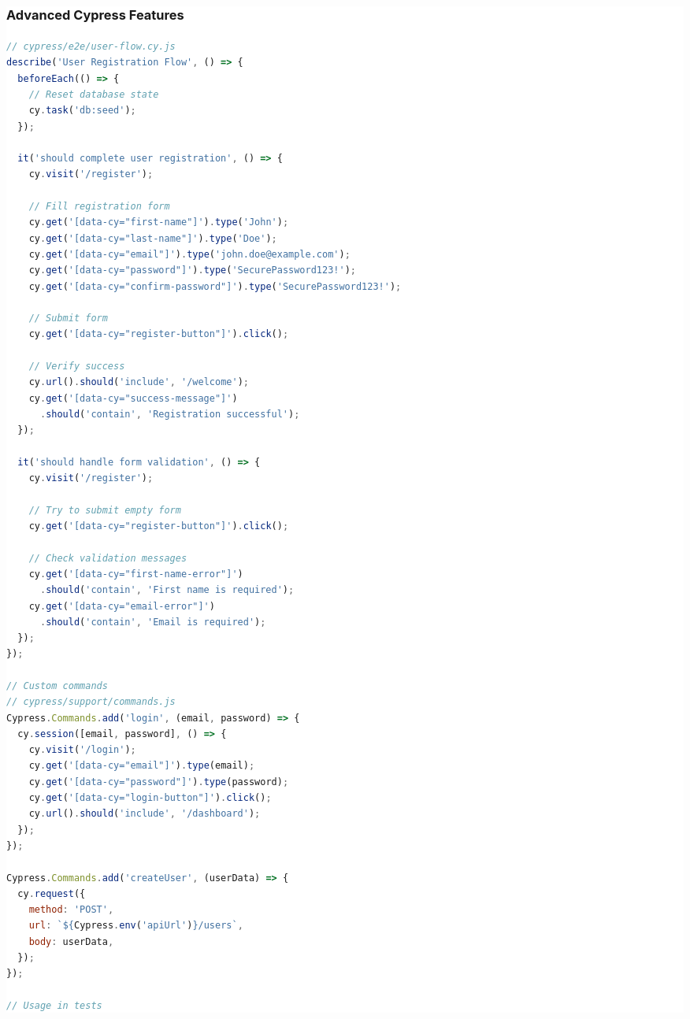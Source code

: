 ### Advanced Cypress Features
```javascript
// cypress/e2e/user-flow.cy.js
describe('User Registration Flow', () => {
  beforeEach(() => {
    // Reset database state
    cy.task('db:seed');
  });

  it('should complete user registration', () => {
    cy.visit('/register');
    
    // Fill registration form
    cy.get('[data-cy="first-name"]').type('John');
    cy.get('[data-cy="last-name"]').type('Doe');
    cy.get('[data-cy="email"]').type('john.doe@example.com');
    cy.get('[data-cy="password"]').type('SecurePassword123!');
    cy.get('[data-cy="confirm-password"]').type('SecurePassword123!');
    
    // Submit form
    cy.get('[data-cy="register-button"]').click();
    
    // Verify success
    cy.url().should('include', '/welcome');
    cy.get('[data-cy="success-message"]')
      .should('contain', 'Registration successful');
  });

  it('should handle form validation', () => {
    cy.visit('/register');
    
    // Try to submit empty form
    cy.get('[data-cy="register-button"]').click();
    
    // Check validation messages
    cy.get('[data-cy="first-name-error"]')
      .should('contain', 'First name is required');
    cy.get('[data-cy="email-error"]')
      .should('contain', 'Email is required');
  });
});

// Custom commands
// cypress/support/commands.js
Cypress.Commands.add('login', (email, password) => {
  cy.session([email, password], () => {
    cy.visit('/login');
    cy.get('[data-cy="email"]').type(email);
    cy.get('[data-cy="password"]').type(password);
    cy.get('[data-cy="login-button"]').click();
    cy.url().should('include', '/dashboard');
  });
});

Cypress.Commands.add('createUser', (userData) => {
  cy.request({
    method: 'POST',
    url: `${Cypress.env('apiUrl')}/users`,
    body: userData,
  });
});

// Usage in tests
```